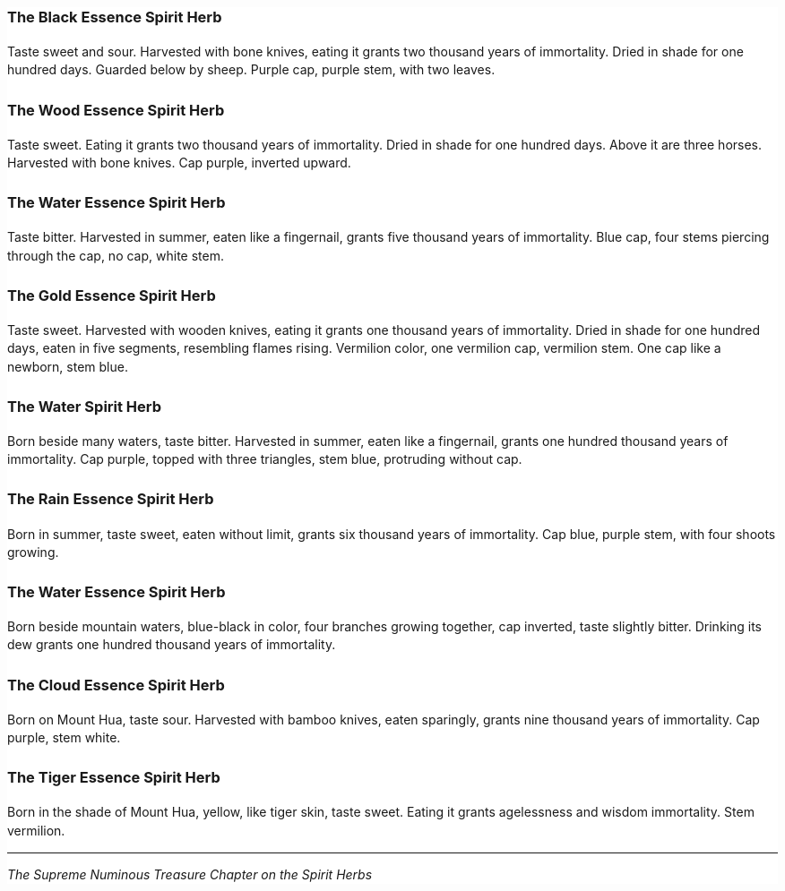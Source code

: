 ### The Black Essence Spirit Herb  
Taste sweet and sour. Harvested with bone knives, eating it grants two thousand years of immortality. Dried in shade for one hundred days. Guarded below by sheep. Purple cap, purple stem, with two leaves.

### The Wood Essence Spirit Herb  
Taste sweet. Eating it grants two thousand years of immortality. Dried in shade for one hundred days. Above it are three horses. Harvested with bone knives. Cap purple, inverted upward.

### The Water Essence Spirit Herb  
Taste bitter. Harvested in summer, eaten like a fingernail, grants five thousand years of immortality. Blue cap, four stems piercing through the cap, no cap, white stem.

### The Gold Essence Spirit Herb  
Taste sweet. Harvested with wooden knives, eating it grants one thousand years of immortality. Dried in shade for one hundred days, eaten in five segments, resembling flames rising. Vermilion color, one vermilion cap, vermilion stem. One cap like a newborn, stem blue.

### The Water Spirit Herb  
Born beside many waters, taste bitter. Harvested in summer, eaten like a fingernail, grants one hundred thousand years of immortality. Cap purple, topped with three triangles, stem blue, protruding without cap.

### The Rain Essence Spirit Herb  
Born in summer, taste sweet, eaten without limit, grants six thousand years of immortality. Cap blue, purple stem, with four shoots growing.

### The Water Essence Spirit Herb  
Born beside mountain waters, blue-black in color, four branches growing together, cap inverted, taste slightly bitter. Drinking its dew grants one hundred thousand years of immortality.

### The Cloud Essence Spirit Herb  
Born on Mount Hua, taste sour. Harvested with bamboo knives, eaten sparingly, grants nine thousand years of immortality. Cap purple, stem white.

### The Tiger Essence Spirit Herb  
Born in the shade of Mount Hua, yellow, like tiger skin, taste sweet. Eating it grants agelessness and wisdom immortality. Stem vermilion.

---

*The Supreme Numinous Treasure Chapter on the Spirit Herbs*